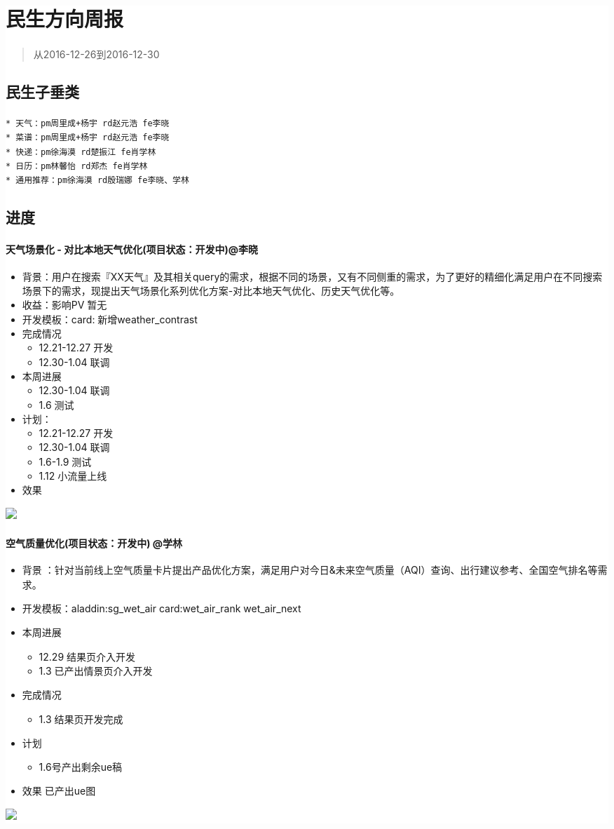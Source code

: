 # 民生方向周报

> 从2016-12-26到2016-12-30

## 民生子垂类

    * 天气：pm周里成+杨宇 rd赵元浩 fe李晓
    * 菜谱：pm周里成+杨宇 rd赵元浩 fe李晓
    * 快递：pm徐海漠 rd楚振江 fe肖学林
    * 日历：pm林馨怡 rd郑杰 fe肖学林
    * 通用推荐：pm徐海漠 rd殷瑞娜 fe李晓、学林

## 进度




#### 天气场景化 - 对比本地天气优化(项目状态：开发中)@李晓
- 背景：用户在搜索『XX天气』及其相关query的需求，根据不同的场景，又有不同侧重的需求，为了更好的精细化满足用户在不同搜索场景下的需求，现提出天气场景化系列优化方案-对比本地天气优化、历史天气优化等。
- 收益：影响PV 暂无
- 开发模板：card: 新增weather_contrast
- 完成情况
    - 12.21-12.27  开发
    - 12.30-1.04  联调
- 本周进展
    - 12.30-1.04  联调
    - 1.6 测试
- 计划：
    - 12.21-12.27  开发
    - 12.30-1.04  联调
    - 1.6-1.9 测试
    - 1.12 小流量上线
- 效果
    
<img src="http://wiki.baidu.com/download/attachments/246189488/ss.png?api=v2" width="300"/>
 
#### 空气质量优化(项目状态：开发中) @学林
- 背景 ：针对当前线上空气质量卡片提出产品优化方案，满足用户对今日&未来空气质量（AQI）查询、出行建议参考、全国空气排名等需求。
- 开发模板：aladdin:sg_wet_air card:wet_air_rank wet_air_next
- 本周进展
  - 12.29 结果页介入开发
  - 1.3 已产出情景页介入开发
- 完成情况
  - 1.3 结果页开发完成
- 计划
  - 1.6号产出剩余ue稿
  
- 效果 已产出ue图

<img src="http://wiki.baidu.com/download/attachments/246189488/image2016-12-29%2010%3A55%3A33.png?api=v2" width="300px">
